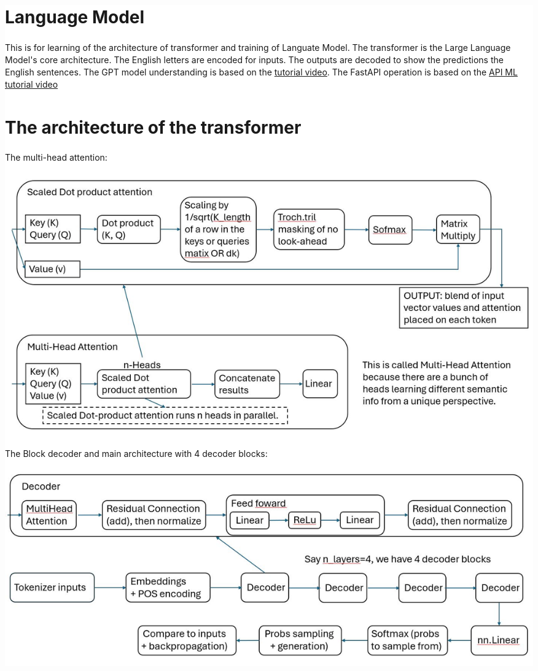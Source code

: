 # Language Model
This is for learning of the architecture of transformer and training of Languate Model. The transformer is the Large Language Model's core architecture. The English letters are encoded for inputs. The outputs are decoded to show the predictions the English sentences. The GPT model understanding is based on the [tutorial video](https://www.youtube.com/watch?v=UU1WVnMk4E8&t=17196s). The FastAPI operation is based on the [API ML tutorial video](https://www.youtube.com/watch?v=EUWLdW_i0EQ&t=359s)

# The architecture of the transformer
The multi-head attention:
<p style="text-align:center;"><img src="images/Arch1.JPG" width="1600" alt="Original"/></p>
The Block decoder and main architecture with 4 decoder blocks:
<p style="text-align:center;"><img src="images/Arch2.JPG" width="1600" alt="Original"/></p>
